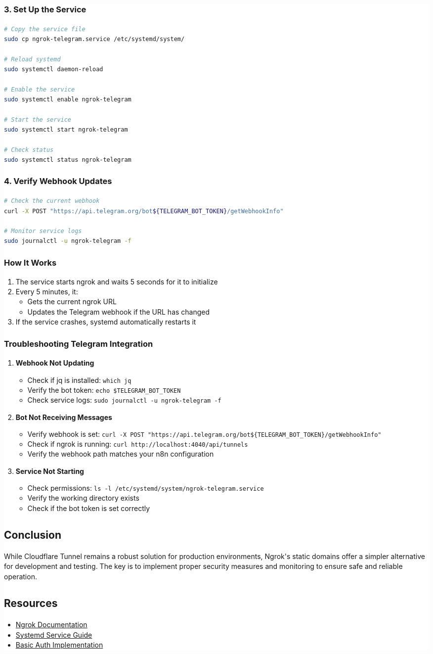 ### 3. Set Up the Service
```bash
# Copy the service file
sudo cp ngrok-telegram.service /etc/systemd/system/

# Reload systemd
sudo systemctl daemon-reload

# Enable the service
sudo systemctl enable ngrok-telegram

# Start the service
sudo systemctl start ngrok-telegram

# Check status
sudo systemctl status ngrok-telegram
```

### 4. Verify Webhook Updates
```bash
# Check the current webhook
curl -X POST "https://api.telegram.org/bot${TELEGRAM_BOT_TOKEN}/getWebhookInfo"

# Monitor service logs
sudo journalctl -u ngrok-telegram -f
```

### How It Works
1. The service starts ngrok and waits 5 seconds for it to initialize
2. Every 5 minutes, it:
   - Gets the current ngrok URL
   - Updates the Telegram webhook if the URL has changed
3. If the service crashes, systemd automatically restarts it

### Troubleshooting Telegram Integration
1. **Webhook Not Updating**
   - Check if jq is installed: `which jq`
   - Verify the bot token: `echo $TELEGRAM_BOT_TOKEN`
   - Check service logs: `sudo journalctl -u ngrok-telegram -f`

2. **Bot Not Receiving Messages**
   - Verify webhook is set: `curl -X POST "https://api.telegram.org/bot${TELEGRAM_BOT_TOKEN}/getWebhookInfo"`
   - Check if ngrok is running: `curl http://localhost:4040/api/tunnels`
   - Verify the webhook path matches your n8n configuration

3. **Service Not Starting**
   - Check permissions: `ls -l /etc/systemd/system/ngrok-telegram.service`
   - Verify the working directory exists
   - Check if the bot token is set correctly

## Conclusion
While Cloudflare Tunnel remains a robust solution for production environments, Ngrok's static domains offer a simpler alternative for development and testing. The key is to implement proper security measures and monitoring to ensure safe and reliable operation.

## Resources
- [Ngrok Documentation](https://ngrok.com/docs)
- [Systemd Service Guide](https://www.freedesktop.org/software/systemd/man/systemd.service.html)
- [Basic Auth Implementation](https://developer.mozilla.org/en-US/docs/Web/HTTP/Authentication) 